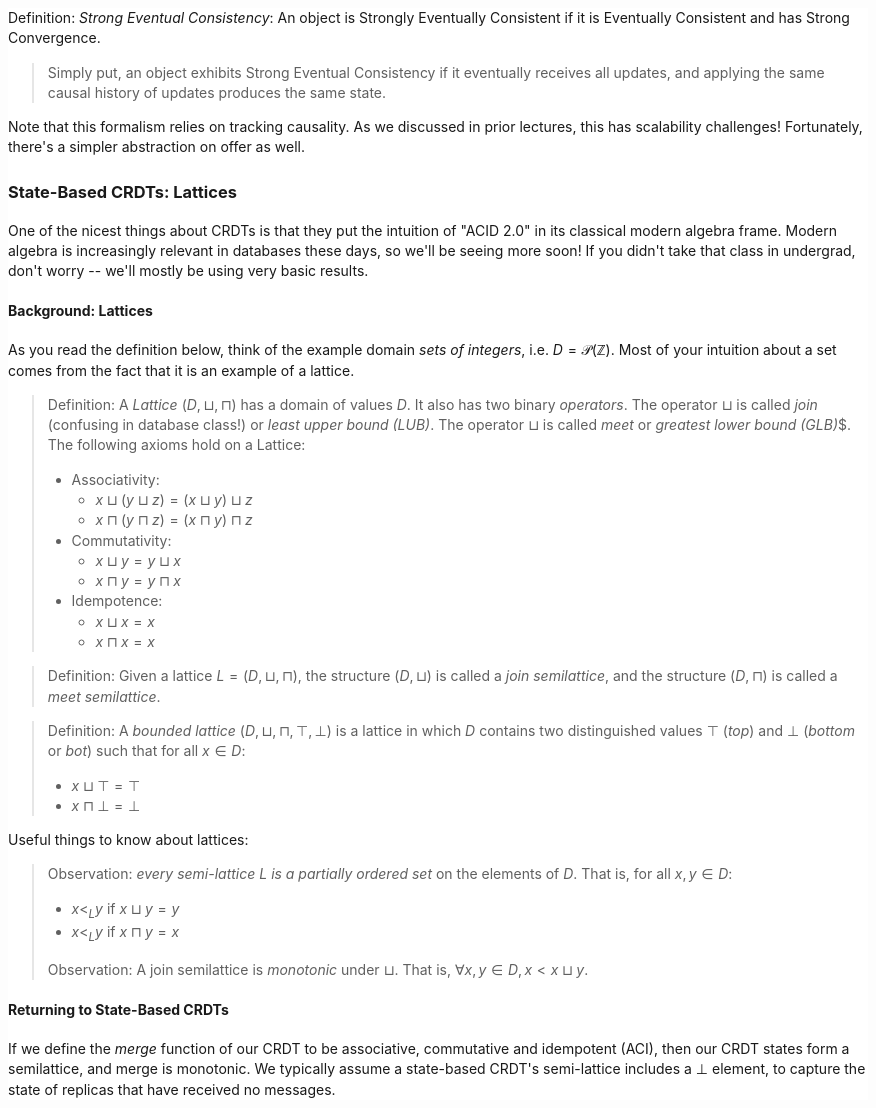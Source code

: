 Definition: *Strong Eventual Consistency*: An object is Strongly Eventually Consistent if it is Eventually Consistent and has Strong Convergence.

> Simply put, an object exhibits Strong Eventual Consistency if it eventually receives all updates, and applying the same causal history of updates produces the same state.

Note that this formalism relies on tracking causality. As we discussed in prior lectures, this has scalability challenges! Fortunately, there's a simpler abstraction on offer as well.

### State-Based CRDTs: Lattices 
One of the nicest things about CRDTs is that they put the intuition of "ACID 2.0" in its classical modern algebra frame. Modern algebra is increasingly relevant in databases these days, so we'll be seeing more soon! If you didn't take that class in undergrad, don't worry -- we'll mostly be using very basic results.

#### Background: Lattices
As you read the definition below, think of the example domain *sets of integers*, i.e. $D = {\mathcal P}({\mathbb Z})$. Most of your intuition about a set comes from the fact that it is an example of a lattice.

> Definition: A *Lattice* $(D, \sqcup, \sqcap)$ has a domain of values $D$. It also has two binary *operators*. The operator $\sqcup$ is called *join* (confusing in database class!) or *least upper bound (LUB)*. The operator $\sqcup$ is called *meet* or *greatest lower bound (GLB)*$.
> The following axioms hold on a Lattice:
> - Associativity: 
>     - $x \sqcup (y \sqcup z) = (x \sqcup y) \sqcup z$
>     - $x \sqcap (y \sqcap z) = (x \sqcap y) \sqcap z$
> - Commutativity:
>     - $x \sqcup y = y \sqcup x$
>     - $x \sqcap y = y \sqcap x$
> - Idempotence: 
>     - $x \sqcup x = x$
>     - $x \sqcap x = x$

> Definition: Given a lattice $L = (D, \sqcup, \sqcap)$, the structure $(D, \sqcup)$ is called a *join semilattice*, and the structure $(D, \sqcap)$ is called a *meet semilattice*.

> Definition: A *bounded lattice* $(D, \sqcup, \sqcap, \top, \bot)$ is a lattice in which $D$ contains two distinguished values $\top$ (*top*) and $\bot$ (*bottom* or *bot*) such that for all $x \in D$: 
> - $x \sqcup \top = \top$
> - $x \sqcap \bot = \bot$
 
Useful things to know about lattices:
> Observation: *every semi-lattice $L$ is a partially ordered set* on the elements of $D$. That is, for all $x, y \in D$:
> - $x <_L y$ if $x \sqcup y = y$
> - $x <_L y$ if $x \sqcap y = x$
>
> Observation: A join semilattice is *monotonic* under $\sqcup$. That is, $\forall x, y \in D, x < x \sqcup y$.

#### Returning to State-Based CRDTs
If we define the *merge* function of our CRDT to be associative, commutative and idempotent (ACI), then our CRDT states form a semilattice, and merge is monotonic. We typically assume a state-based CRDT's semi-lattice includes a $\bot$ element, to capture the state of replicas that have received no messages.
